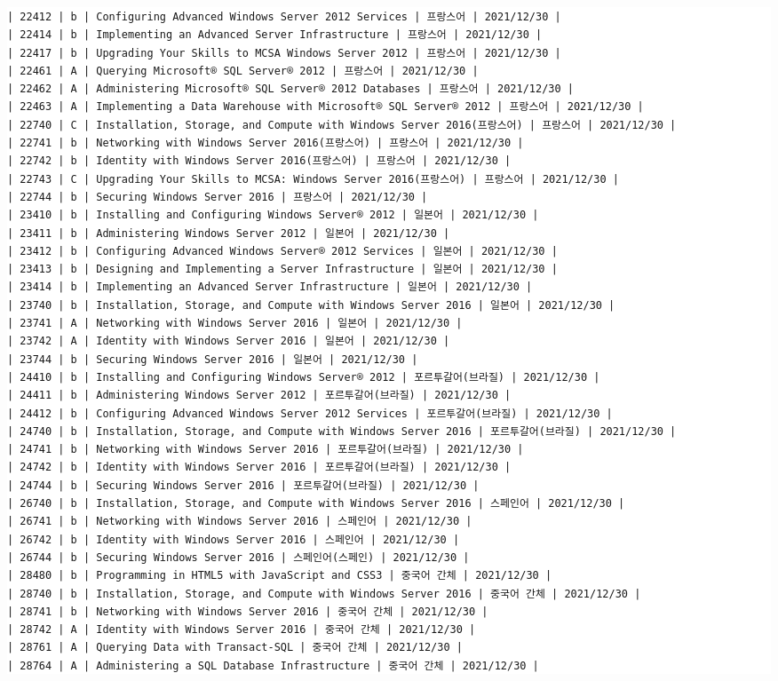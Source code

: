     | 22412 | b | Configuring Advanced Windows Server 2012 Services | 프랑스어 | 2021/12/30 |
    | 22414 | b | Implementing an Advanced Server Infrastructure | 프랑스어 | 2021/12/30 |
    | 22417 | b | Upgrading Your Skills to MCSA Windows Server 2012 | 프랑스어 | 2021/12/30 |
    | 22461 | A | Querying Microsoft® SQL Server® 2012 | 프랑스어 | 2021/12/30 |
    | 22462 | A | Administering Microsoft® SQL Server® 2012 Databases | 프랑스어 | 2021/12/30 |
    | 22463 | A | Implementing a Data Warehouse with Microsoft® SQL Server® 2012 | 프랑스어 | 2021/12/30 |
    | 22740 | C | Installation, Storage, and Compute with Windows Server 2016(프랑스어) | 프랑스어 | 2021/12/30 |
    | 22741 | b | Networking with Windows Server 2016(프랑스어) | 프랑스어 | 2021/12/30 |
    | 22742 | b | Identity with Windows Server 2016(프랑스어) | 프랑스어 | 2021/12/30 |
    | 22743 | C | Upgrading Your Skills to MCSA: Windows Server 2016(프랑스어) | 프랑스어 | 2021/12/30 |
    | 22744 | b | Securing Windows Server 2016 | 프랑스어 | 2021/12/30 |
    | 23410 | b | Installing and Configuring Windows Server® 2012 | 일본어 | 2021/12/30 |
    | 23411 | b | Administering Windows Server 2012 | 일본어 | 2021/12/30 |
    | 23412 | b | Configuring Advanced Windows Server® 2012 Services | 일본어 | 2021/12/30 |
    | 23413 | b | Designing and Implementing a Server Infrastructure | 일본어 | 2021/12/30 |
    | 23414 | b | Implementing an Advanced Server Infrastructure | 일본어 | 2021/12/30 |
    | 23740 | b | Installation, Storage, and Compute with Windows Server 2016 | 일본어 | 2021/12/30 |
    | 23741 | A | Networking with Windows Server 2016 | 일본어 | 2021/12/30 |
    | 23742 | A | Identity with Windows Server 2016 | 일본어 | 2021/12/30 |
    | 23744 | b | Securing Windows Server 2016 | 일본어 | 2021/12/30 |
    | 24410 | b | Installing and Configuring Windows Server® 2012 | 포르투갈어(브라질) | 2021/12/30 |
    | 24411 | b | Administering Windows Server 2012 | 포르투갈어(브라질) | 2021/12/30 |
    | 24412 | b | Configuring Advanced Windows Server 2012 Services | 포르투갈어(브라질) | 2021/12/30 |
    | 24740 | b | Installation, Storage, and Compute with Windows Server 2016 | 포르투갈어(브라질) | 2021/12/30 |
    | 24741 | b | Networking with Windows Server 2016 | 포르투갈어(브라질) | 2021/12/30 |
    | 24742 | b | Identity with Windows Server 2016 | 포르투갈어(브라질) | 2021/12/30 |
    | 24744 | b | Securing Windows Server 2016 | 포르투갈어(브라질) | 2021/12/30 |
    | 26740 | b | Installation, Storage, and Compute with Windows Server 2016 | 스페인어 | 2021/12/30 |
    | 26741 | b | Networking with Windows Server 2016 | 스페인어 | 2021/12/30 |
    | 26742 | b | Identity with Windows Server 2016 | 스페인어 | 2021/12/30 |
    | 26744 | b | Securing Windows Server 2016 | 스페인어(스페인) | 2021/12/30 |
    | 28480 | b | Programming in HTML5 with JavaScript and CSS3 | 중국어 간체 | 2021/12/30 |
    | 28740 | b | Installation, Storage, and Compute with Windows Server 2016 | 중국어 간체 | 2021/12/30 |
    | 28741 | b | Networking with Windows Server 2016 | 중국어 간체 | 2021/12/30 |
    | 28742 | A | Identity with Windows Server 2016 | 중국어 간체 | 2021/12/30 |
    | 28761 | A | Querying Data with Transact-SQL | 중국어 간체 | 2021/12/30 |
    | 28764 | A | Administering a SQL Database Infrastructure | 중국어 간체 | 2021/12/30 |